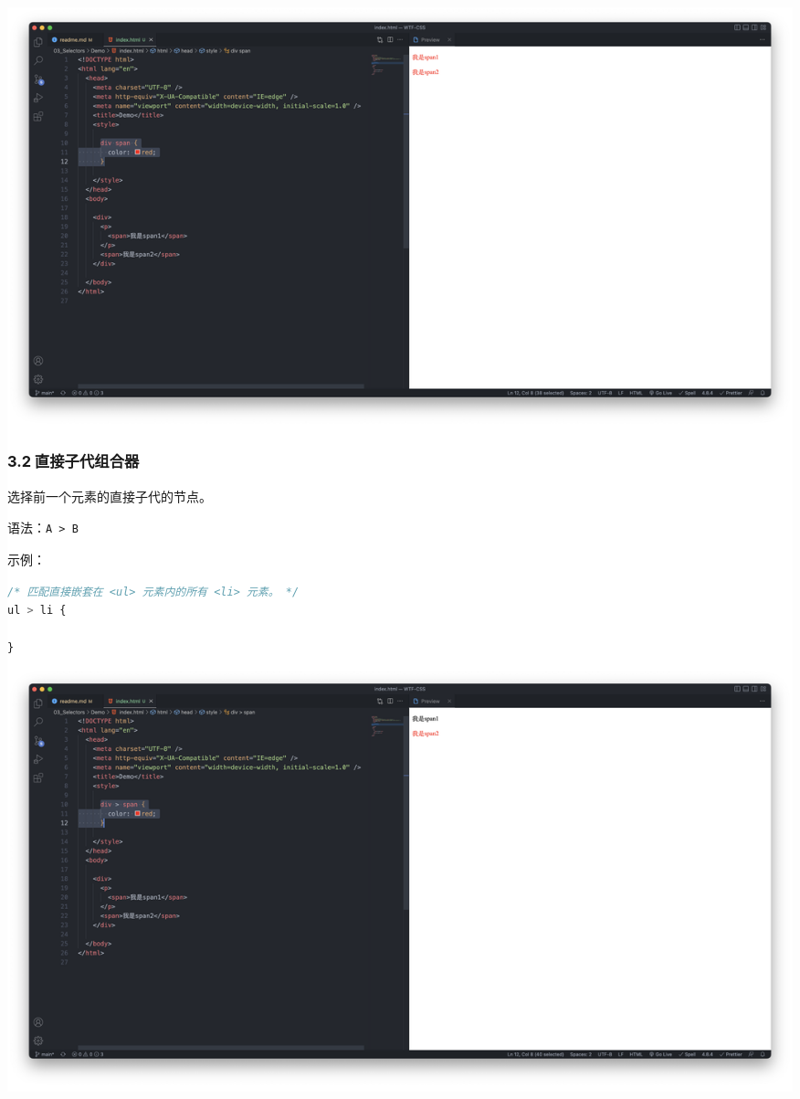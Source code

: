 ![](./img/3-7.png)

### 3.2 直接子代组合器

选择前一个元素的直接子代的节点。

语法：`A > B`

示例：

```css
/* 匹配直接嵌套在 <ul> 元素内的所有 <li> 元素。 */
ul > li {

}
```

![](./img/3-8.png)
